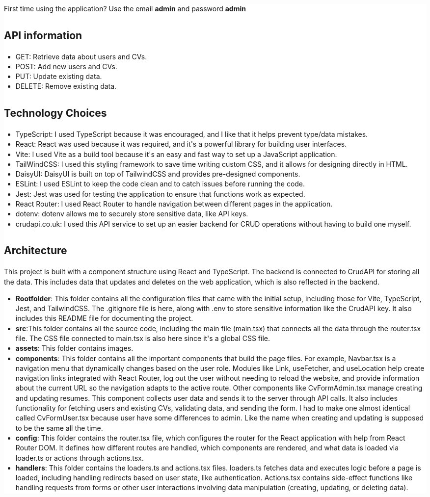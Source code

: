  First time using the application?
 Use the email **admin** and password **admin**


## API information
- GET: Retrieve data about users and CVs.
- POST: Add new users and CVs.
- PUT: Update existing data.
- DELETE: Remove existing data. 


## Technology Choices
- TypeScript: I used TypeScript because it was encouraged, and I like that it helps prevent type/data mistakes.
- React: React was used because it was required, and it's a powerful library for building user interfaces.  
- Vite: I used Vite as a build tool because it's an easy and fast way to set up a JavaScript application.
- TailWindCSS: I used this styling framework to save time writing custom CSS, and it allows for designing directly in HTML.
- DaisyUI: DaisyUI is built on top of TailwindCSS and provides pre-designed components.
- ESLint: I used ESLint to keep the code clean and to catch issues before running the code.
- Jest: Jest was used for testing the application to ensure that functions work as expected.
- React Router:  I used React Router to handle navigation between different pages in the application.
- dotenv: dotenv allows me to securely store sensitive data, like API keys.
- crudapi.co.uk: I used this API service to set up an easier backend for CRUD operations without having to build one myself.


## Architecture

This project is built with a component structure using React and TypeScript. The backend is connected to CrudAPI for storing all the data. This includes data that updates and deletes on the web application, which is also reflected in the backend.

- **Rootfolder**: This folder contains all the configuration files that came with the initial setup, including those for Vite, TypeScript, Jest, and TailwindCSS. The .gitignore file is here, along with .env to store sensitive information like the CrudAPI key. It also includes this README file for documenting the project.
- **src**:This folder contains all the source code, including the main file (main.tsx) that connects all the data through the router.tsx file. The CSS file connected to main.tsx is also here since it's a global CSS file.
- **assets**: This folder contains images.
- **components**: This folder contains all the important components that build the page files. For example, Navbar.tsx is a navigation menu that dynamically changes based on the user role. Modules like Link, useFetcher, and useLocation help create navigation links integrated with React Router, log out the user without needing to reload the website, and provide information about the current URL so the navigation adapts to the active route. Other components like CvFormAdmin.tsx manage creating and updating resumes. This component collects user data and sends it to the server through API calls. It also includes functionality for fetching users and existing CVs, validating data, and sending the form. I had to make one almost identical called CvFormUser.tsx because user have some differences to admin. Like the name when creating and updating is supposed to be the same all the time. 
- **config**: This folder contains the router.tsx file, which configures the router for the React application with help from React Router DOM. It defines how different routes are handled, which components are rendered, and what data is loaded via loader.ts or actions through actions.tsx.
- **handlers**: This folder contains the loaders.ts and actions.tsx files. loaders.ts fetches data and executes logic before a page is loaded, including handling redirects based on user state, like authentication. Actions.tsx contains side-effect functions like handling requests from forms or other user interactions involving data manipulation (creating, updating, or deleting data).